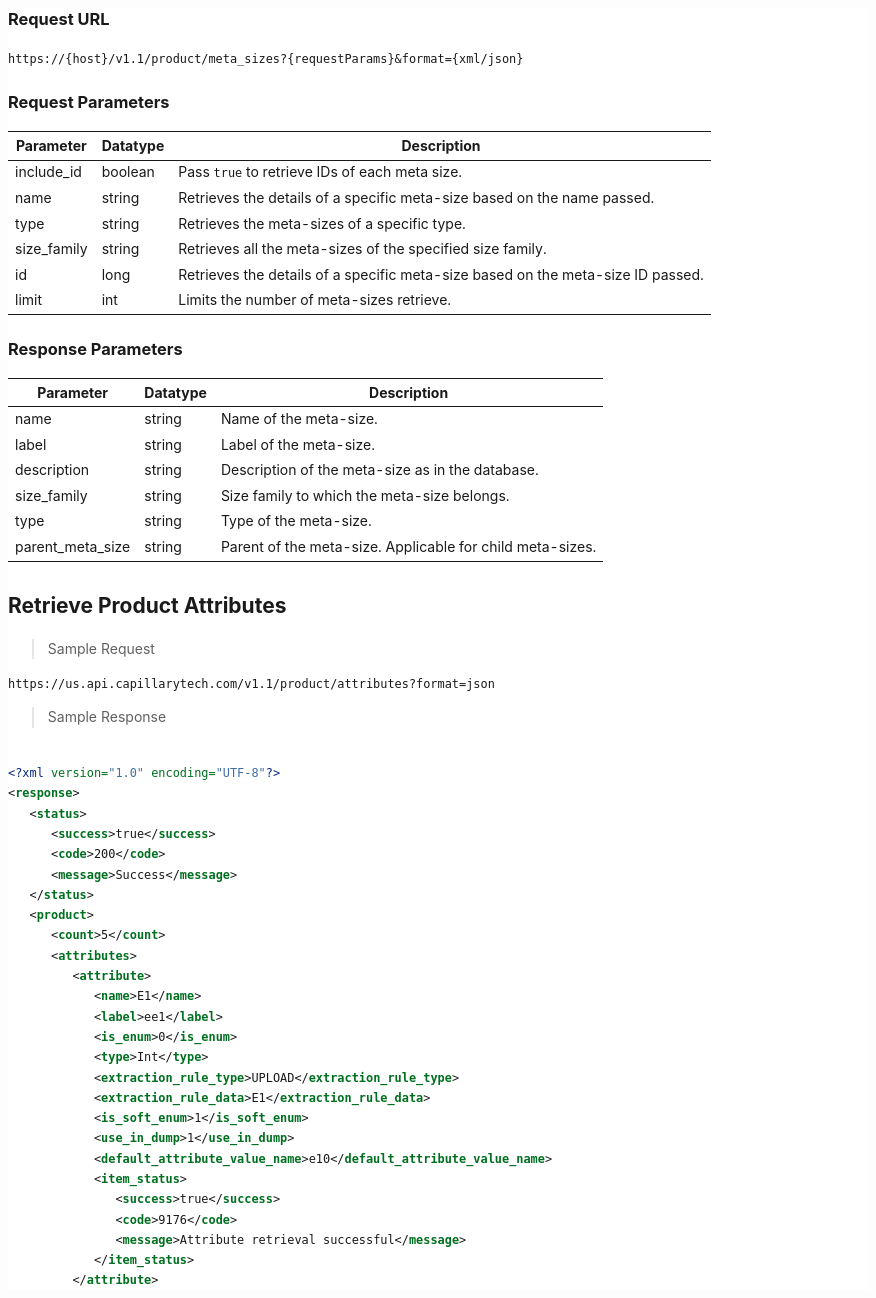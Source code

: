 ### Request URL
`https://{host}/v1.1/product/meta_sizes?{requestParams}&format={xml/json}`


### Request Parameters
Parameter | Datatype | Description
--------- | -------- | -----------
include_id | boolean | Pass `true` to retrieve IDs of each meta size. 
name | string | Retrieves the details of a specific meta-size based on the name passed.
type | string | Retrieves the meta-sizes of a specific type.
size_family | string | Retrieves all the meta-sizes of the specified size family.
id | long | Retrieves the details of a specific meta-size based on the meta-size ID passed.
limit | int | Limits the number of meta-sizes retrieve.


### Response Parameters
Parameter | Datatype | Description
--------- | -------- | -----------
name | string | Name of the meta-size.
label | string | Label of the meta-size.
description | string | Description of the meta-size as in the database.
size_family | string | Size family to which the meta-size belongs.
type | string | Type of the meta-size.
parent_meta_size | string | Parent of the meta-size. Applicable for child meta-sizes.




## Retrieve Product Attributes

> Sample Request

```html
https://us.api.capillarytech.com/v1.1/product/attributes?format=json
```

> Sample Response

```xml

<?xml version="1.0" encoding="UTF-8"?>
<response>
   <status>
      <success>true</success>
      <code>200</code>
      <message>Success</message>
   </status>
   <product>
      <count>5</count>
      <attributes>
         <attribute>
            <name>E1</name>
            <label>ee1</label>
            <is_enum>0</is_enum>
            <type>Int</type>
            <extraction_rule_type>UPLOAD</extraction_rule_type>
            <extraction_rule_data>E1</extraction_rule_data>
            <is_soft_enum>1</is_soft_enum>
            <use_in_dump>1</use_in_dump>
            <default_attribute_value_name>e10</default_attribute_value_name>
            <item_status>
               <success>true</success>
               <code>9176</code>
               <message>Attribute retrieval successful</message>
            </item_status>
         </attribute>
```